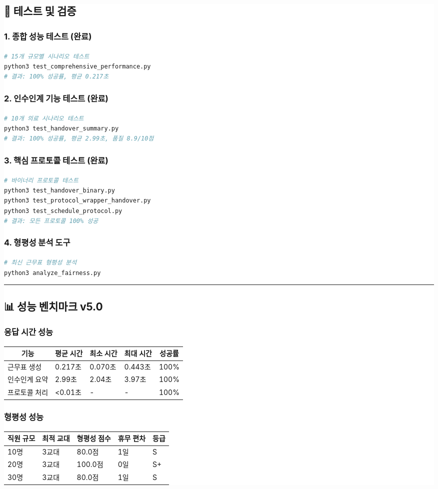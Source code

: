 
## 🧪 테스트 및 검증

### 1. 종합 성능 테스트 (완료)
```bash
# 15개 규모별 시나리오 테스트
python3 test_comprehensive_performance.py
# 결과: 100% 성공률, 평균 0.217초
```

### 2. 인수인계 기능 테스트 (완료)
```bash
# 10개 의료 시나리오 테스트
python3 test_handover_summary.py
# 결과: 100% 성공률, 평균 2.99초, 품질 8.9/10점
```

### 3. 핵심 프로토콜 테스트 (완료)
```bash
# 바이너리 프로토콜 테스트
python3 test_handover_binary.py
python3 test_protocol_wrapper_handover.py
python3 test_schedule_protocol.py
# 결과: 모든 프로토콜 100% 성공
```

### 4. 형평성 분석 도구
```bash
# 최신 근무표 형평성 분석
python3 analyze_fairness.py
```

---

## 📊 성능 벤치마크 v5.0

### 응답 시간 성능
| 기능 | 평균 시간 | 최소 시간 | 최대 시간 | 성공률 |
|------|-----------|-----------|-----------|--------|
| 근무표 생성 | 0.217초 | 0.070초 | 0.443초 | 100% |
| 인수인계 요약 | 2.99초 | 2.04초 | 3.97초 | 100% |
| 프로토콜 처리 | <0.01초 | - | - | 100% |

### 형평성 성능
| 직원 규모 | 최적 교대 | 형평성 점수 | 휴무 편차 | 등급 |
|-----------|-----------|-------------|-----------|------|
| 10명 | 3교대 | 80.0점 | 1일 | S |
| 20명 | 3교대 | 100.0점 | 0일 | S+ |
| 30명 | 3교대 | 80.0점 | 1일 | S |
